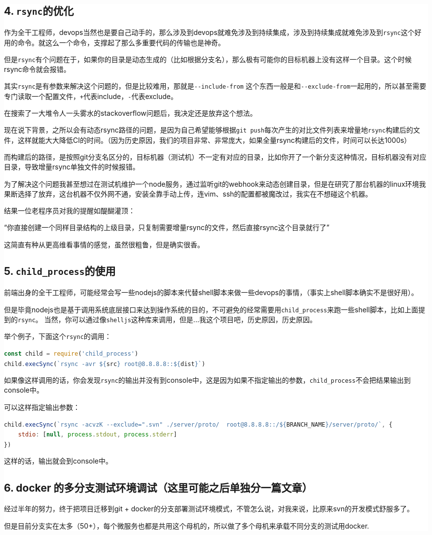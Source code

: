 ## 4. `rsync`的优化

作为全干工程师，devops当然也是要自己动手的，那么涉及到devops就难免涉及到持续集成，涉及到持续集成就难免涉及到`rsync`这个好用的命令。就这么一个命令，支撑起了那么多重要代码的传输也是神奇。

但是`rsync`有个问题在于，如果你的目录是动态生成的（比如根据分支名），那么极有可能你的目标机器上没有这样一个目录。这个时候rsync命令就会报错。

其实`rsync`是有参数来解决这个问题的，但是比较难用，那就是`--include-from`
这个东西一般是和`--exclude-from`一起用的，所以甚至需要专门读取一个配置文件，`+`代表include，`-`代表exclude。

在搜索了一大堆令人一头雾水的stackoverflow问题后，我决定还是放弃这个想法。

现在说下背景，之所以会有动态rsync路径的问题，是因为自己希望能够根据`git push`每次产生的对比文件列表来增量地`rsync`构建后的文件，这样就能大大降低CI的时间。（因为历史原因，我们的项目非常、非常庞大，如果全量rsync构建后的文件，时间可以长达1000s）

而构建后的路径，是按照git分支名区分的，目标机器（测试机）不一定有对应的目录，比如你开了一个新分支这种情况，目标机器没有对应目录，导致增量rsync单独文件的时候报错。

为了解决这个问题我甚至想过在测试机维护一个node服务，通过监听git的webhook来动态创建目录，但是在研究了那台机器的linux环境我果断选择了放弃，这台机器不仅外网不通，安装全靠手动上传，连vim、ssh的配置都被魔改过，我实在不想碰这个机器。

结果一位老程序员对我的提醒如醍醐灌顶：

“你直接创建一个同样目录结构的上级目录，只复制需要增量rsync的文件，然后直接rsync这个目录就行了”

这简直有种从更高维看事情的感觉，虽然很粗鲁，但是确实很香。


## 5. `child_process`的使用

前端出身的全干工程师，可能经常会写一些nodejs的脚本来代替shell脚本来做一些devops的事情，（事实上shell脚本确实不是很好用）。

但是毕竟nodejs也是基于调用系统底层接口来达到操作系统的目的，不可避免的经常需要用`child_process`来跑一些shell脚本，比如上面提到的`rsync`。
当然，你可以通过像`shelljs`这种库来调用，但是...我这个项目吧，历史原因，历史原因。

举个例子，下面这个`rsync`的调用：

```js
const child = require('child_process')
child.execSync(`rsync -avr ${src} root@8.8.8.8::${dist}`)
```

如果像这样调用的话，你会发现`rsync`的输出并没有到console中，这是因为如果不指定输出的参数，`child_process`不会把结果输出到console中。

可以这样指定输出参数：

```js
child.execSync(`rsync -acvzK --exclude=".svn" ./server/proto/  root@8.8.8.8::/${BRANCH_NAME}/server/proto/`, {
    stdio: [null, process.stdout, process.stderr]
})
```

这样的话，输出就会到console中。

## 6. docker 的多分支测试环境调试（这里可能之后单独分一篇文章）

经过半年的努力，终于把项目迁移到git + docker的分支部署测试环境模式，不管怎么说，对我来说，比原来svn的开发模式舒服多了。

但是目前分支实在太多（50+），每个微服务也都是共用这个母机的，所以做了多个母机来承载不同分支的测试用docker.
